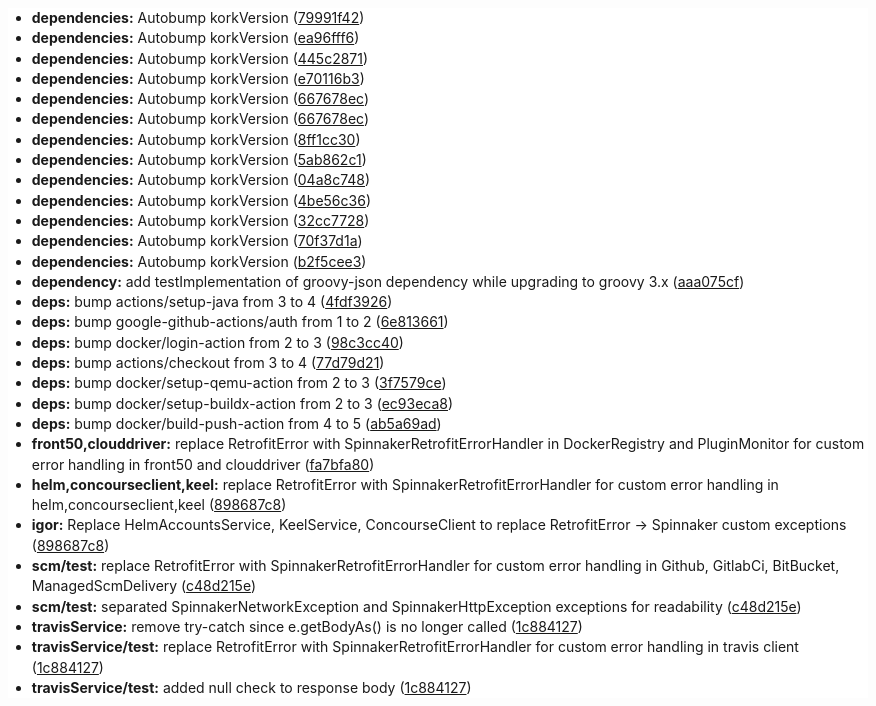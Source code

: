 * **dependencies:**   Autobump korkVersion ([79991f42](https://github.com/spinnaker/igor/commit/79991f423902af76f935afacd8de571ca61c5d96))
* **dependencies:**   Autobump korkVersion ([ea96fff6](https://github.com/spinnaker/igor/commit/ea96fff6f0406e6ba92d4630e86ed32d9c005465))
* **dependencies:**   Autobump korkVersion ([445c2871](https://github.com/spinnaker/igor/commit/445c287110e3e9c7d75360c4a629badd009e09f9))
* **dependencies:**   Autobump korkVersion ([e70116b3](https://github.com/spinnaker/igor/commit/e70116b36e10eb91e29806c7e953864cda558490))
* **dependencies:**   Autobump korkVersion ([667678ec](https://github.com/spinnaker/igor/commit/667678ec75a6c4f801be4939616a701093607c75))
* **dependencies:**   Autobump korkVersion ([667678ec](https://github.com/spinnaker/igor/commit/667678ec75a6c4f801be4939616a701093607c75))
* **dependencies:**   Autobump korkVersion ([8ff1cc30](https://github.com/spinnaker/igor/commit/8ff1cc3099cd76a2d3fa442890c349c255a3ec44))
* **dependencies:**   Autobump korkVersion ([5ab862c1](https://github.com/spinnaker/igor/commit/5ab862c13ae488fa8fbd97c8d1d0fa44f6900d85))
* **dependencies:**   Autobump korkVersion ([04a8c748](https://github.com/spinnaker/igor/commit/04a8c748c290a6c6af59727ff51f6a3011e0db16))
* **dependencies:**   Autobump korkVersion ([4be56c36](https://github.com/spinnaker/igor/commit/4be56c36cd2fa46fd0ad3a4fd7122847ae5a15d1))
* **dependencies:**   Autobump korkVersion ([32cc7728](https://github.com/spinnaker/igor/commit/32cc77285adfd3ce803e3356c4c21655acfbdf4d))
* **dependencies:**   Autobump korkVersion ([70f37d1a](https://github.com/spinnaker/igor/commit/70f37d1abb2eb534cdd28e6f1f83609410f2834d))
* **dependencies:**   Autobump korkVersion ([b2f5cee3](https://github.com/spinnaker/igor/commit/b2f5cee3ca28f3e4d39ece55a6d3f2add33bc6b9))
* **dependency:**   add testImplementation of groovy-json dependency while upgrading to groovy 3.x ([aaa075cf](https://github.com/spinnaker/igor/commit/aaa075cfead5cf92af51d2d59e4a2bb0f61f113b))
* **deps:**   bump actions/setup-java from 3 to 4 ([4fdf3926](https://github.com/spinnaker/igor/commit/4fdf3926f18732ee3e1010c5012f338c1cab9a3e))
* **deps:**   bump google-github-actions/auth from 1 to 2 ([6e813661](https://github.com/spinnaker/igor/commit/6e813661b311c7d811ca3a1f56c4c8103c71b890))
* **deps:**   bump docker/login-action from 2 to 3 ([98c3cc40](https://github.com/spinnaker/igor/commit/98c3cc40a70c36b1468d60ad27d823596c64141d))
* **deps:**   bump actions/checkout from 3 to 4 ([77d79d21](https://github.com/spinnaker/igor/commit/77d79d2144b02436440f62e889c86333ba45e8bd))
* **deps:**   bump docker/setup-qemu-action from 2 to 3 ([3f7579ce](https://github.com/spinnaker/igor/commit/3f7579ce6933bc6eb927dad209e24eff821637eb))
* **deps:**   bump docker/setup-buildx-action from 2 to 3 ([ec93eca8](https://github.com/spinnaker/igor/commit/ec93eca8b02db31b888ac26568a40b820ed0b517))
* **deps:**   bump docker/build-push-action from 4 to 5 ([ab5a69ad](https://github.com/spinnaker/igor/commit/ab5a69ad3043c3b0235417ab21fe4e2611aa7f17))
* **front50,clouddriver:**   replace RetrofitError with SpinnakerRetrofitErrorHandler in DockerRegistry and PluginMonitor for custom error handling in front50 and clouddriver ([fa7bfa80](https://github.com/spinnaker/igor/commit/fa7bfa805634c432d43d8e6a3ca6ee439a2250f9))
* **helm,concourseclient,keel:**   replace RetrofitError with SpinnakerRetrofitErrorHandler for custom error handling in helm,concourseclient,keel ([898687c8](https://github.com/spinnaker/igor/commit/898687c8c83ad91584610641646cd54405e5677e))
* **igor:**   Replace HelmAccountsService, KeelService, ConcourseClient to replace RetrofitError -> Spinnaker custom exceptions ([898687c8](https://github.com/spinnaker/igor/commit/898687c8c83ad91584610641646cd54405e5677e))
* **scm/test:**   replace RetrofitError with SpinnakerRetrofitErrorHandler for custom error handling in Github, GitlabCi, BitBucket, ManagedScmDelivery ([c48d215e](https://github.com/spinnaker/igor/commit/c48d215e8d2f607a9ebfb09c04ce321604544112))
* **scm/test:**   separated SpinnakerNetworkException and SpinnakerHttpException exceptions for readability ([c48d215e](https://github.com/spinnaker/igor/commit/c48d215e8d2f607a9ebfb09c04ce321604544112))
* **travisService:**   remove try-catch since e.getBodyAs() is no longer called ([1c884127](https://github.com/spinnaker/igor/commit/1c8841272d195883643be3c7490373ec0bc0dfcd))
* **travisService/test:**   replace RetrofitError with SpinnakerRetrofitErrorHandler for custom error handling in travis client ([1c884127](https://github.com/spinnaker/igor/commit/1c8841272d195883643be3c7490373ec0bc0dfcd))
* **travisService/test:**   added null check to response body ([1c884127](https://github.com/spinnaker/igor/commit/1c8841272d195883643be3c7490373ec0bc0dfcd))
